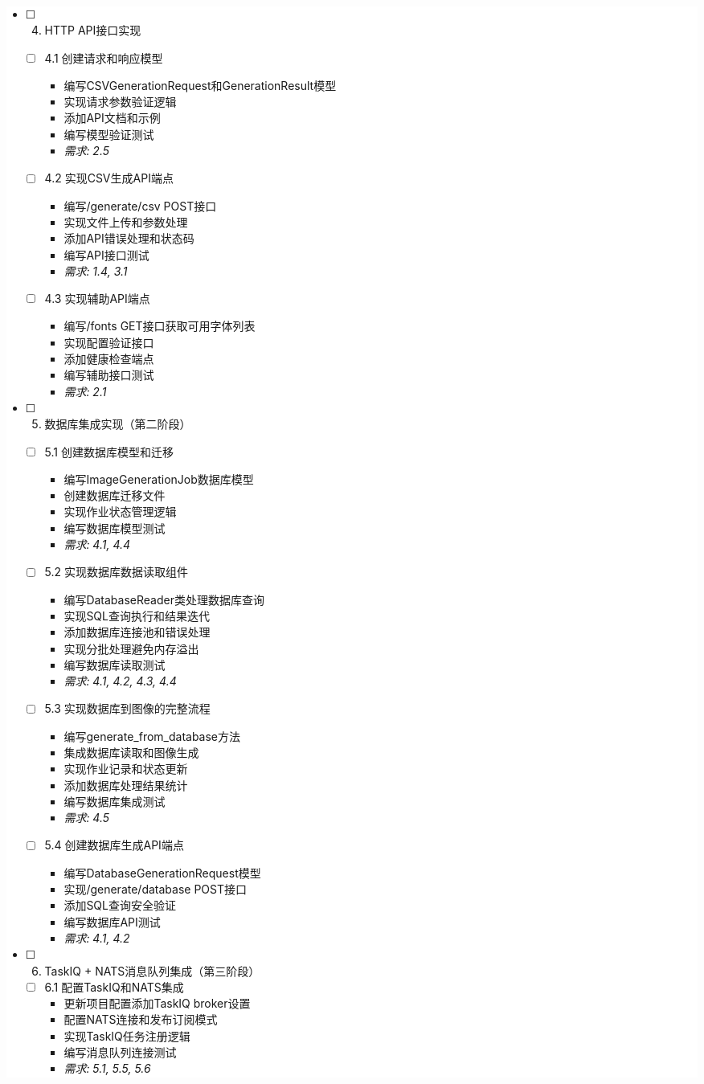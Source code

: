 - [ ] 4. HTTP API接口实现
  - [ ] 4.1 创建请求和响应模型
    - 编写CSVGenerationRequest和GenerationResult模型
    - 实现请求参数验证逻辑
    - 添加API文档和示例
    - 编写模型验证测试
    - _需求: 2.5_

  - [ ] 4.2 实现CSV生成API端点
    - 编写/generate/csv POST接口
    - 实现文件上传和参数处理
    - 添加API错误处理和状态码
    - 编写API接口测试
    - _需求: 1.4, 3.1_

  - [ ] 4.3 实现辅助API端点
    - 编写/fonts GET接口获取可用字体列表
    - 实现配置验证接口
    - 添加健康检查端点
    - 编写辅助接口测试
    - _需求: 2.1_

- [ ] 5. 数据库集成实现（第二阶段）
  - [ ] 5.1 创建数据库模型和迁移
    - 编写ImageGenerationJob数据库模型
    - 创建数据库迁移文件
    - 实现作业状态管理逻辑
    - 编写数据库模型测试
    - _需求: 4.1, 4.4_

  - [ ] 5.2 实现数据库数据读取组件
    - 编写DatabaseReader类处理数据库查询
    - 实现SQL查询执行和结果迭代
    - 添加数据库连接池和错误处理
    - 实现分批处理避免内存溢出
    - 编写数据库读取测试
    - _需求: 4.1, 4.2, 4.3, 4.4_

  - [ ] 5.3 实现数据库到图像的完整流程
    - 编写generate_from_database方法
    - 集成数据库读取和图像生成
    - 实现作业记录和状态更新
    - 添加数据库处理结果统计
    - 编写数据库集成测试
    - _需求: 4.5_

  - [ ] 5.4 创建数据库生成API端点
    - 编写DatabaseGenerationRequest模型
    - 实现/generate/database POST接口
    - 添加SQL查询安全验证
    - 编写数据库API测试
    - _需求: 4.1, 4.2_

- [ ] 6. TaskIQ + NATS消息队列集成（第三阶段）
  - [ ] 6.1 配置TaskIQ和NATS集成
    - 更新项目配置添加TaskIQ broker设置
    - 配置NATS连接和发布订阅模式
    - 实现TaskIQ任务注册逻辑
    - 编写消息队列连接测试
    - _需求: 5.1, 5.5, 5.6_
